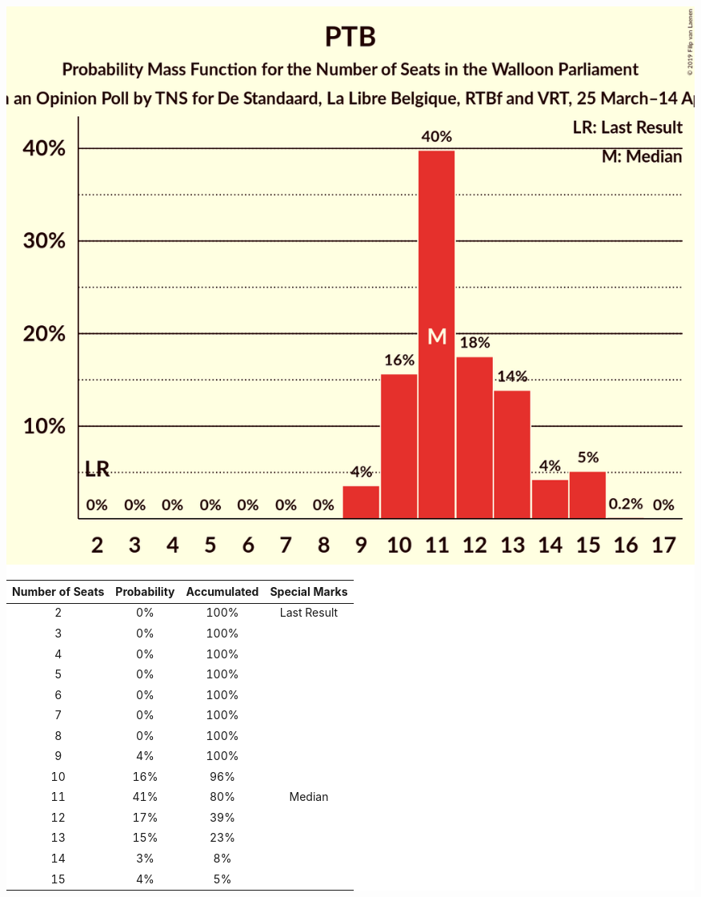 ![Graph with seats probability mass function not yet produced](2019-04-14-TNS-seats-pmf-ptb.png "Seats Probability Mass Function")

| Number of Seats | Probability | Accumulated | Special Marks |
|:---------------:|:-----------:|:-----------:|:-------------:|
| 2 | 0% | 100% | Last Result |
| 3 | 0% | 100% |  |
| 4 | 0% | 100% |  |
| 5 | 0% | 100% |  |
| 6 | 0% | 100% |  |
| 7 | 0% | 100% |  |
| 8 | 0% | 100% |  |
| 9 | 4% | 100% |  |
| 10 | 16% | 96% |  |
| 11 | 41% | 80% | Median |
| 12 | 17% | 39% |  |
| 13 | 15% | 23% |  |
| 14 | 3% | 8% |  |
| 15 | 4% | 5% |  |